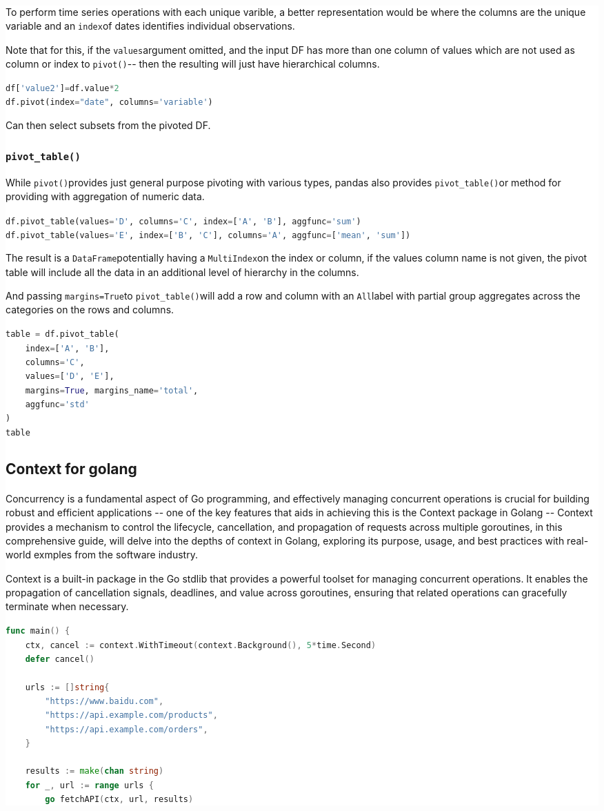 To perform time series operations with each unique varible, a better representation would be where the columns are the unique variable and an `index`of dates identifies individual observations.

Note that for this, if the `values`argument omitted, and the input DF has more than one column of values which are not used as column or index to `pivot()`-- then the resulting will just have hierarchical columns.

```python
df['value2']=df.value*2
df.pivot(index="date", columns='variable')
```

Can then select subsets from the pivoted DF.

### `pivot_table()`

While `pivot()`provides just general purpose pivoting with various types, pandas also provides `pivot_table()`or method for providing with aggregation of numeric data.

```python
df.pivot_table(values='D', columns='C', index=['A', 'B'], aggfunc='sum')
df.pivot_table(values='E', index=['B', 'C'], columns='A', aggfunc=['mean', 'sum'])
```

The result is a `DataFrame`potentially having a `MultiIndex`on the index or column, if the values column name is not given, the pivot table will include all the data in an additional level of hierarchy in the columns.

And passing `margins=True`to `pivot_table()`will add a row and column with an `All`label with partial group aggregates across the categories on the rows and columns.

```python
table = df.pivot_table(
    index=['A', 'B'],
    columns='C', 
    values=['D', 'E'],
    margins=True, margins_name='total',
    aggfunc='std'
)
table
```

## Context for golang

Concurrency is a fundamental aspect of Go programming, and effectively managing concurrent operations is crucial for building robust and efficient applications -- one of the key features that aids in achieving this is the Context package in Golang -- Context provides a mechanism to control the lifecycle, cancellation, and propagation of requests across multiple goroutines, in this comprehensive guide, will delve into the depths of context in Golang, exploring its purpose, usage, and best practices with real-world exmples from the software industry.

Context is a built-in package in the Go stdlib that provides a powerful toolset for managing concurrent operations. It enables the propagation of cancellation signals, deadlines, and value across goroutines, ensuring that related operations can gracefully terminate when necessary.

```go
func main() {
	ctx, cancel := context.WithTimeout(context.Background(), 5*time.Second)
	defer cancel()

	urls := []string{
		"https://www.baidu.com",
		"https://api.example.com/products",
		"https://api.example.com/orders",
	}

	results := make(chan string)
	for _, url := range urls {
		go fetchAPI(ctx, url, results)
```